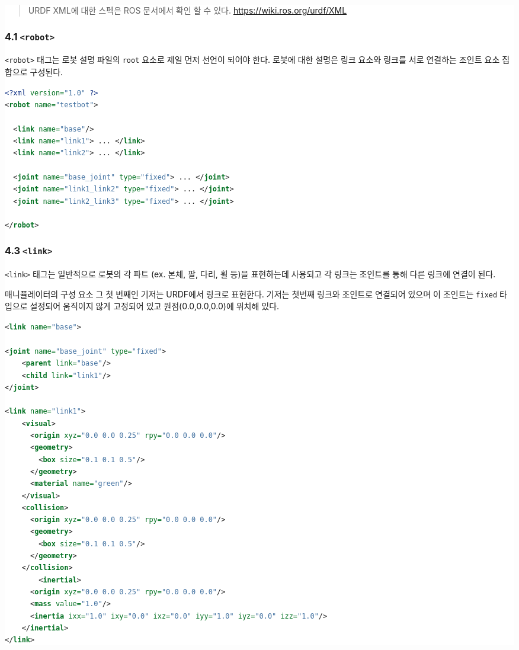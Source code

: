 > URDF XML에 대한 스펙은 ROS 문서에서 확인 할 수 있다. https://wiki.ros.org/urdf/XML

### 4.1 `<robot>`
`<robot>` 태그는 로봇 설명 파일의 `root` 요소로 제일 먼저 선언이 되어야 한다. 로봇에 대한 설명은 링크 요소와 링크를 서로 연결하는 조인트 요소 집합으로 구성된다.

```xml
<?xml version="1.0" ?>
<robot name="testbot">

  <link name="base"/>
  <link name="link1"> ... </link>
  <link name="link2"> ... </link>

  <joint name="base_joint" type="fixed"> ... </joint>
  <joint name="link1_link2" type="fixed"> ... </joint>
  <joint name="link2_link3" type="fixed"> ... </joint>

</robot>
```

### 4.3 `<link>`
`<link>` 태그는 일반적으로 로봇의 각 파트 (ex. 본체, 팔, 다리, 휠 등)을 표현하는데 사용되고 각 링크는 조인트를 통해 다른 링크에 연결이 된다.

매니퓰레이터의 구성 요소 그 첫 번째인 기저는 URDF에서 링크로 표현한다. 기저는 첫번째 링크와 조인트로 연결되어 있으며 이 조인트는 `fixed` 타입으로 설정되어 움직이지 않게 고정되어 있고 원점(0.0,0.0,0.0)에 위치해 있다.

```xml
<link name="base">

<joint name="base_joint" type="fixed">
    <parent link="base"/>
    <child link="link1"/>
</joint>

<link name="link1">
    <visual>
      <origin xyz="0.0 0.0 0.25" rpy="0.0 0.0 0.0"/>
      <geometry>
        <box size="0.1 0.1 0.5"/>
      </geometry>
      <material name="green"/>
    </visual>
    <collision>
      <origin xyz="0.0 0.0 0.25" rpy="0.0 0.0 0.0"/>
      <geometry>
        <box size="0.1 0.1 0.5"/>
      </geometry>
    </collision>
		<inertial>
      <origin xyz="0.0 0.0 0.25" rpy="0.0 0.0 0.0"/>
      <mass value="1.0"/>
      <inertia ixx="1.0" ixy="0.0" ixz="0.0" iyy="1.0" iyz="0.0" izz="1.0"/>
    </inertial>
</link>
```
